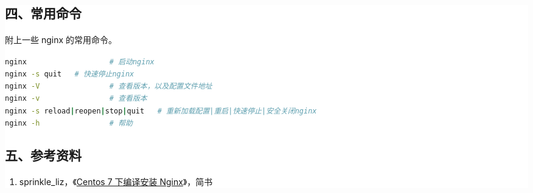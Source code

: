 ## 四、常用命令

附上一些 nginx 的常用命令。

```bash
nginx  					# 启动nginx
nginx -s quit  	# 快速停止nginx
nginx -V 				# 查看版本，以及配置文件地址
nginx -v 				# 查看版本
nginx -s reload|reopen|stop|quit   # 重新加载配置|重启|快速停止|安全关闭nginx
nginx -h 				# 帮助
```

## 五、参考资料

1.  sprinkle_liz，《[Centos 7 下编译安装 Nginx](https://www.jianshu.com/p/2c30ab4f5478)》，简书
